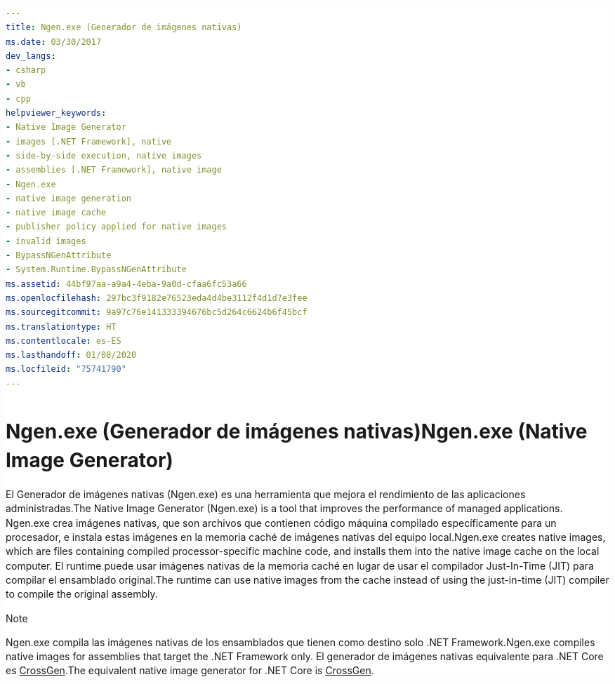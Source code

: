```yaml
---
title: Ngen.exe (Generador de imágenes nativas)
ms.date: 03/30/2017
dev_langs:
- csharp
- vb
- cpp
helpviewer_keywords:
- Native Image Generator
- images [.NET Framework], native
- side-by-side execution, native images
- assemblies [.NET Framework], native image
- Ngen.exe
- native image generation
- native image cache
- publisher policy applied for native images
- invalid images
- BypassNGenAttribute
- System.Runtime.BypassNGenAttribute
ms.assetid: 44bf97aa-a9a4-4eba-9a0d-cfaa6fc53a66
ms.openlocfilehash: 297bc3f9182e76523eda4d4be3112f4d1d7e3fee
ms.sourcegitcommit: 9a97c76e141333394676bc5d264c6624b6f45bcf
ms.translationtype: HT
ms.contentlocale: es-ES
ms.lasthandoff: 01/08/2020
ms.locfileid: "75741790"
---
```

# <a name="ngenexe-native-image-generator"></a><span data-ttu-id="c0ae4-102">Ngen.exe (Generador de imágenes nativas)</span><span class="sxs-lookup"><span data-stu-id="c0ae4-102">Ngen.exe (Native Image Generator)</span></span>

<span data-ttu-id="c0ae4-103">El Generador de imágenes nativas (Ngen.exe) es una herramienta que mejora el rendimiento de las aplicaciones administradas.</span><span class="sxs-lookup"><span data-stu-id="c0ae4-103">The Native Image Generator (Ngen.exe) is a tool that improves the performance of managed applications.</span></span> <span data-ttu-id="c0ae4-104">Ngen.exe crea imágenes nativas, que son archivos que contienen código máquina compilado específicamente para un procesador, e instala estas imágenes en la memoria caché de imágenes nativas del equipo local.</span><span class="sxs-lookup"><span data-stu-id="c0ae4-104">Ngen.exe creates native images, which are files containing compiled processor-specific machine code, and installs them into the native image cache on the local computer.</span></span> <span data-ttu-id="c0ae4-105">El runtime puede usar imágenes nativas de la memoria caché en lugar de usar el compilador Just-In-Time (JIT) para compilar el ensamblado original.</span><span class="sxs-lookup"><span data-stu-id="c0ae4-105">The runtime can use native images from the cache instead of using the just-in-time (JIT) compiler to compile the original assembly.</span></span>

> [!NOTE]
> <span data-ttu-id="c0ae4-106">Ngen.exe compila las imágenes nativas de los ensamblados que tienen como destino solo .NET Framework.</span><span class="sxs-lookup"><span data-stu-id="c0ae4-106">Ngen.exe compiles native images for assemblies that target the .NET Framework only.</span></span> <span data-ttu-id="c0ae4-107">El generador de imágenes nativas equivalente para .NET Core es [CrossGen](https://github.com/dotnet/runtime/blob/master/docs/workflow/building/coreclr/crossgen.md).</span><span class="sxs-lookup"><span data-stu-id="c0ae4-107">The equivalent native image generator for .NET Core is [CrossGen](https://github.com/dotnet/runtime/blob/master/docs/workflow/building/coreclr/crossgen.md).</span></span>
